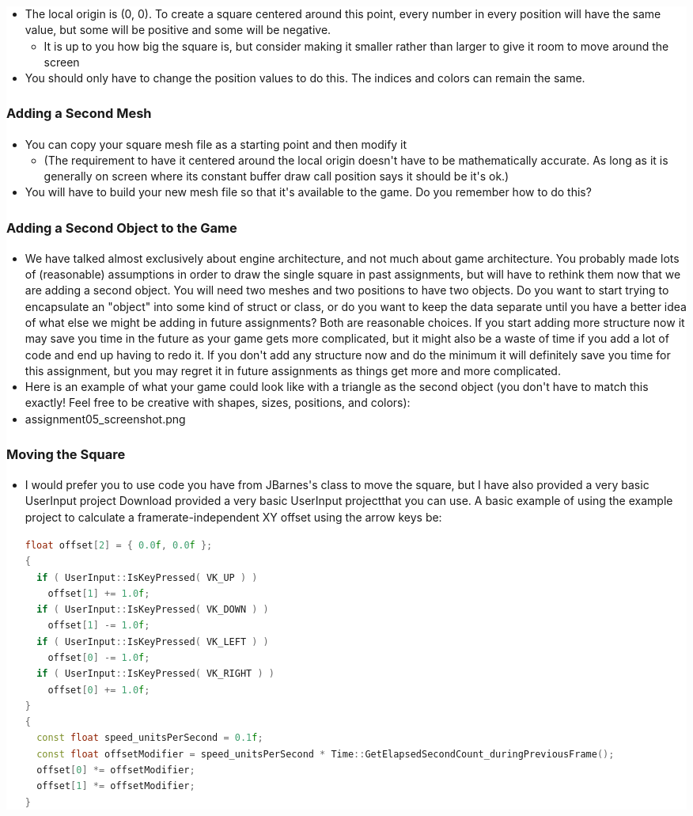 - The local origin is (0, 0). To create a square centered around this point, every number in every position will have the same value, but some will be positive and some will be negative.
  - It is up to you how big the square is, but consider making it smaller rather than larger to give it room to move around the screen
- You should only have to change the position values to do this. The indices and colors can remain the same.

### Adding a Second Mesh

- You can copy your square mesh file as a starting point and then modify it
  - (The requirement to have it centered around the local origin doesn't have to be mathematically accurate. As long as it is generally on screen where its constant buffer draw call position says it should be it's ok.)
- You will have to build your new mesh file so that it's available to the game. Do you remember how to do this?

### Adding a Second Object to the Game

- We have talked almost exclusively about engine architecture, and not much about game architecture. You probably made lots of (reasonable) assumptions in order to draw the single square in past assignments, but will have to rethink them now that we are adding a second object. You will need two meshes and two positions to have two objects. Do you want to start trying to encapsulate an "object" into some kind of struct or class, or do you want to keep the data separate until you have a better idea of what else we might be adding in future assignments? Both are reasonable choices. If you start adding more structure now it may save you time in the future as your game gets more complicated, but it might also be a waste of time if you add a lot of code and end up having to redo it. If you don't add any structure now and do the minimum it will definitely save you time for this assignment, but you may regret it in future assignments as things get more and more complicated.
- Here is an example of what your game could look like with a triangle as the second object (you don't have to match this exactly! Feel free to be creative with shapes, sizes, positions, and colors):
- assignment05_screenshot.png

### Moving the Square

- I would prefer you to use code you have from JBarnes's class to move the square, but I have also provided a very basic UserInput project Download provided a very basic UserInput projectthat you can use. A basic example of using the example project to calculate a framerate-independent XY offset using the arrow keys be:

  ```cpp
  float offset[2] = { 0.0f, 0.0f };
  {
    if ( UserInput::IsKeyPressed( VK_UP ) )
      offset[1] += 1.0f;
    if ( UserInput::IsKeyPressed( VK_DOWN ) )
      offset[1] -= 1.0f;
    if ( UserInput::IsKeyPressed( VK_LEFT ) )
      offset[0] -= 1.0f;
    if ( UserInput::IsKeyPressed( VK_RIGHT ) )
      offset[0] += 1.0f;
  }
  {
    const float speed_unitsPerSecond = 0.1f;
    const float offsetModifier = speed_unitsPerSecond * Time::GetElapsedSecondCount_duringPreviousFrame();
    offset[0] *= offsetModifier;
    offset[1] *= offsetModifier;
  }
  ```
